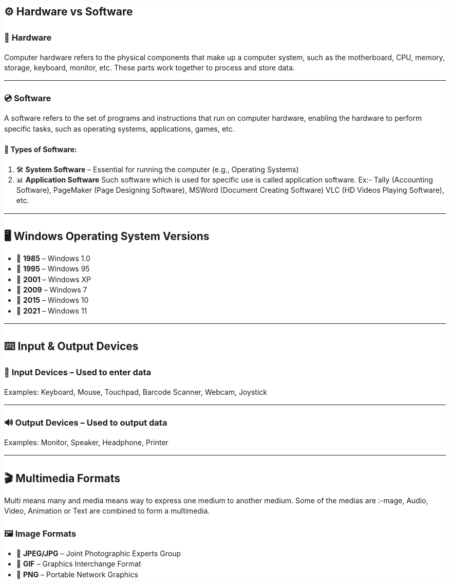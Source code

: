 ## ⚙️ Hardware vs Software
### 🔩 **Hardware**
Computer hardware refers to the physical components that make up a computer system, such as the motherboard, CPU, memory, storage, keyboard, monitor, etc. These parts work together to process and store data.


---
### 💿 **Software**
A software refers to the set of programs and instructions that run on computer hardware, enabling the hardware to perform specific tasks, such as operating systems, applications, games, etc.
#### 📜 Types of Software:
1. 🛠️ **System Software**
    – Essential for running the computer (e.g., Operating Systems)
2. 📊 **Application Software**
Such software which is used for specific use is called application software.
Ex:- Tally (Accounting Software), PageMaker (Page Designing Software), MSWord (Document Creating Software) VLC (HD Videos Playing Software), etc.

---
## 🖥️ Windows Operating System Versions
- 📅 **1985** – Windows 1.0
- 📅 **1995** – Windows 95
- 📅 **2001** – Windows XP
- 📅 **2009** – Windows 7
- 📅 **2015** – Windows 10
- 📅 **2021** – Windows 11

---
## ⌨️ Input & Output Devices
### 🎤 **Input Devices** – Used to enter data
Examples: Keyboard, Mouse, Touchpad, Barcode Scanner, Webcam, Joystick

---
### 🔊 **Output Devices** – Used to output data
Examples: Monitor, Speaker, Headphone, Printer

---
## 🎬 Multimedia Formats

Multi means many and media means way to express one
medium to another medium. Some of the medias are :-mage, Audio, Video, Animation or Text are combined to form a multimedia. 

### 🖼️ **Image Formats**
- 📸 **JPEG/JPG** – Joint Photographic Experts Group
- 🎨 **GIF** – Graphics Interchange Format
- 🌈 **PNG** – Portable Network Graphics
